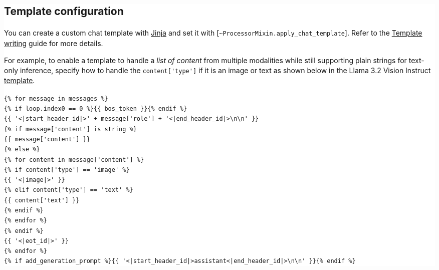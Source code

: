 </hfoption>
</hfoptions>

## Template configuration

You can create a custom chat template with [Jinja](https://jinja.palletsprojects.com/en/3.1.x/templates/) and set it with [`~ProcessorMixin.apply_chat_template`]. Refer to the [Template writing](./chat_templating_writing) guide for more details.

For example, to enable a template to handle a *list of content* from multiple modalities while still supporting plain strings for text-only inference, specify how to handle the `content['type']` if it is an image or text as shown below in the Llama 3.2 Vision Instruct [template](https://huggingface.co/meta-llama/Llama-3.2-11B-Vision-Instruct/blob/main/chat_template.json).

```jinja
{% for message in messages %}
{% if loop.index0 == 0 %}{{ bos_token }}{% endif %}
{{ '<|start_header_id|>' + message['role'] + '<|end_header_id|>\n\n' }}
{% if message['content'] is string %}
{{ message['content'] }}
{% else %}
{% for content in message['content'] %}
{% if content['type'] == 'image' %}
{{ '<|image|>' }}
{% elif content['type'] == 'text' %}
{{ content['text'] }}
{% endif %}
{% endfor %}
{% endif %}
{{ '<|eot_id|>' }}
{% endfor %}
{% if add_generation_prompt %}{{ '<|start_header_id|>assistant<|end_header_id|>\n\n' }}{% endif %}
```
